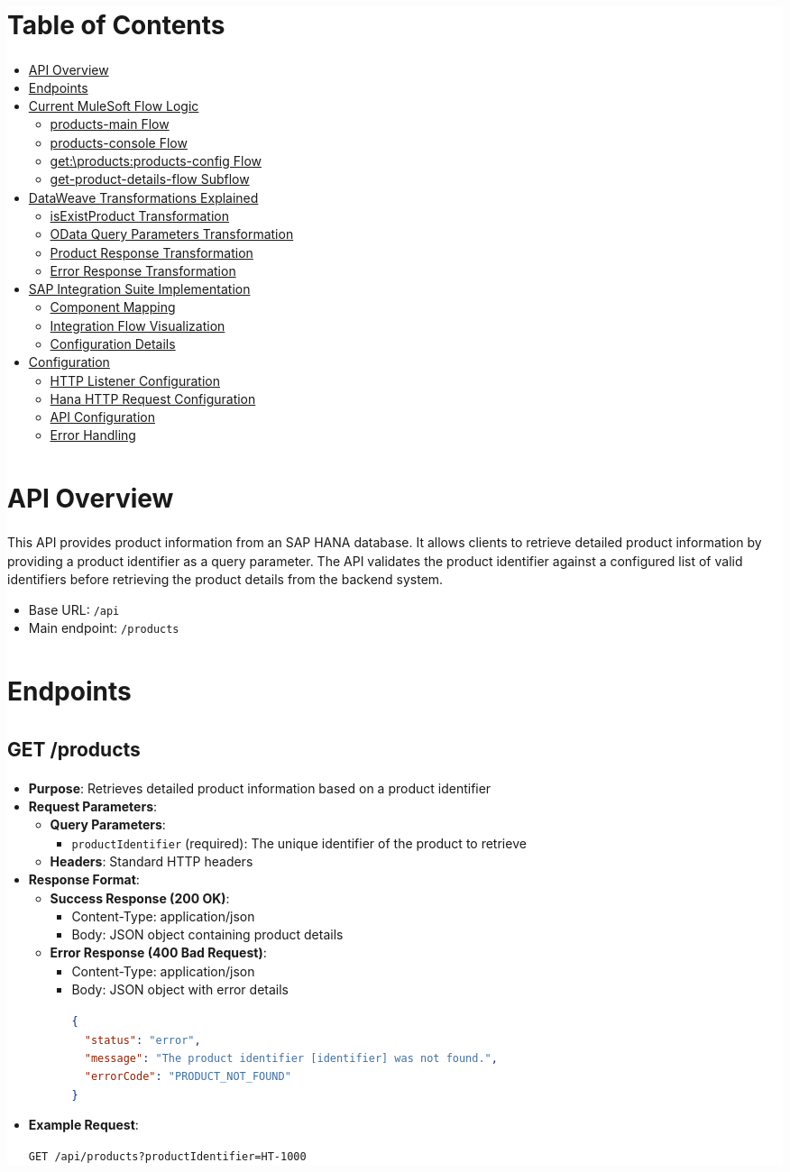 # Table of Contents
- [API Overview](#api-overview)
- [Endpoints](#endpoints)
- [Current MuleSoft Flow Logic](#current-mulesoft-flow-logic)
  - [products-main Flow](#products-main-flow)
  - [products-console Flow](#products-console-flow)
  - [get:\products:products-config Flow](#getproductsproducts-config-flow)
  - [get-product-details-flow Subflow](#get-product-details-flow-subflow)
- [DataWeave Transformations Explained](#dataweave-transformations-explained)
  - [isExistProduct Transformation](#isexistproduct-transformation)
  - [OData Query Parameters Transformation](#odata-query-parameters-transformation)
  - [Product Response Transformation](#product-response-transformation)
  - [Error Response Transformation](#error-response-transformation)
- [SAP Integration Suite Implementation](#sap-integration-suite-implementation)
  - [Component Mapping](#component-mapping)
  - [Integration Flow Visualization](#integration-flow-visualization)
  - [Configuration Details](#configuration-details)
- [Configuration](#configuration)
  - [HTTP Listener Configuration](#http-listener-configuration)
  - [Hana HTTP Request Configuration](#hana-http-request-configuration)
  - [API Configuration](#api-configuration)
  - [Error Handling](#error-handling)

# API Overview
This API provides product information from an SAP HANA database. It allows clients to retrieve detailed product information by providing a product identifier as a query parameter. The API validates the product identifier against a configured list of valid identifiers before retrieving the product details from the backend system.

- Base URL: `/api`
- Main endpoint: `/products`

# Endpoints

## GET /products
- **Purpose**: Retrieves detailed product information based on a product identifier
- **Request Parameters**:
  - **Query Parameters**:
    - `productIdentifier` (required): The unique identifier of the product to retrieve
  - **Headers**: Standard HTTP headers
- **Response Format**:
  - **Success Response (200 OK)**:
    - Content-Type: application/json
    - Body: JSON object containing product details
  - **Error Response (400 Bad Request)**:
    - Content-Type: application/json
    - Body: JSON object with error details
      ```json
      {
        "status": "error",
        "message": "The product identifier [identifier] was not found.",
        "errorCode": "PRODUCT_NOT_FOUND"
      }
      ```
- **Example Request**:
  ```
  GET /api/products?productIdentifier=HT-1000
  ```
